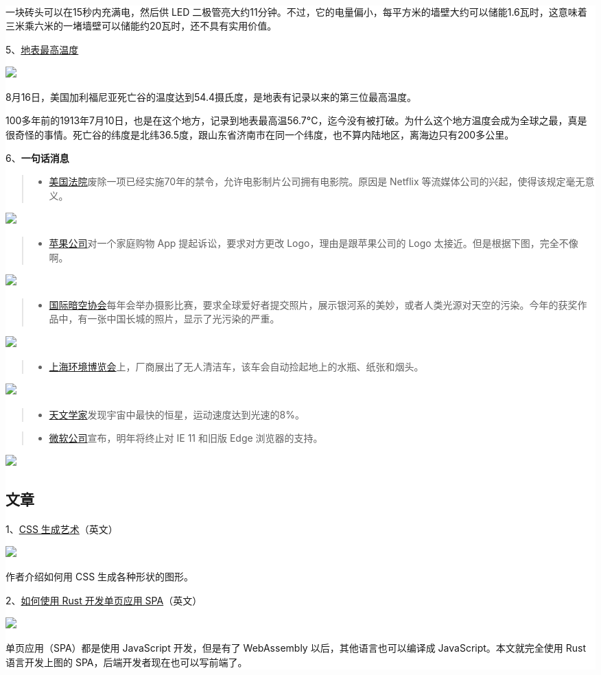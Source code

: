 一块砖头可以在15秒内充满电，然后供 LED 二极管亮大约11分钟。不过，它的电量偏小，每平方米的墙壁大约可以储能1.6瓦时，这意味着三米乘六米的一堵墙壁可以储能约20瓦时，还不具有实用价值。

5、[地表最高温度](https://bnonews.com/index.php/2020/08/temperature-at-californias-death-valley-reaches-130f/)

![](https://www.wangbase.com/blogimg/asset/202008/bg2020081801.jpg)

8月16日，美国加利福尼亚死亡谷的温度达到54.4摄氏度，是地表有记录以来的第三位最高温度。

100多年前的1913年7月10日，也是在这个地方，记录到地表最高温56.7°C，迄今没有被打破。为什么这个地方温度会成为全球之最，真是很奇怪的事情。死亡谷的纬度是北纬36.5度，跟山东省济南市在同一个纬度，也不算内陆地区，离海边只有200多公里。

6、**一句话消息**

> - [美国法院](https://techcrunch.com/2020/08/07/goodbye-paramount-consent-decrees/)废除一项已经实施70年的禁令，允许电影制片公司拥有电影院。原因是 Netflix 等流媒体公司的兴起，使得该规定毫无意义。

![](https://www.wangbase.com/blogimg/asset/202008/bg2020080805.jpg)

> - [苹果公司](https://www.iphoneincanada.ca/news/apple-legal-action-pear-logo/)对一个家庭购物 App 提起诉讼，要求对方更改 Logo，理由是跟苹果公司的 Logo 太接近。但是根据下图，完全不像啊。

![](https://www.wangbase.com/blogimg/asset/202008/bg2020080901.jpg)

> - [国际暗空协会](https://www.atlasobscura.com/articles/dark-sky-photographs)每年会举办摄影比赛，要求全球爱好者提交照片，展示银河系的美妙，或者人类光源对天空的污染。今年的获奖作品中，有一张中国长城的照片，显示了光污染的严重。

![](https://www.wangbase.com/blogimg/asset/202008/bg2020081104.jpg)

> - [上海环境博览会](https://www.instagram.com/p/CD8MbPuhpbn/?igshid=y7htfs2hn65)上，厂商展出了无人清洁车，该车会自动捡起地上的水瓶、纸张和烟头。

![](https://www.wangbase.com/blogimg/asset/202008/bg2020081803.jpg)

> - [天文学家](https://phys.org/news/2020-08-fastest-star.html)发现宇宙中最快的恒星，运动速度达到光速的8%。

> - [微软公司](https://www.theverge.com/2020/8/17/21372487/microsoft-internet-explorer-11-support-end-365-legacy-edge)宣布，明年将终止对 IE 11 和旧版 Edge 浏览器的支持。

![](https://www.wangbase.com/blogimg/asset/202008/bg2020081903.jpg)

## 文章

1、[CSS 生成艺术](https://generative-art-with-css.commons.host/)（英文）

![](https://www.wangbase.com/blogimg/asset/202008/bg2020081203.jpg)

作者介绍如何用 CSS 生成各种形状的图形。

2、[如何使用 Rust 开发单页应用 SPA](http://www.sheshbabu.com/posts/rust-wasm-yew-single-page-application/)（英文）

![](https://www.wangbase.com/blogimg/asset/202008/bg2020081204.jpg)

单页应用（SPA）都是使用 JavaScript 开发，但是有了 WebAssembly 以后，其他语言也可以编译成 JavaScript。本文就完全使用 Rust 语言开发上图的 SPA，后端开发者现在也可以写前端了。
